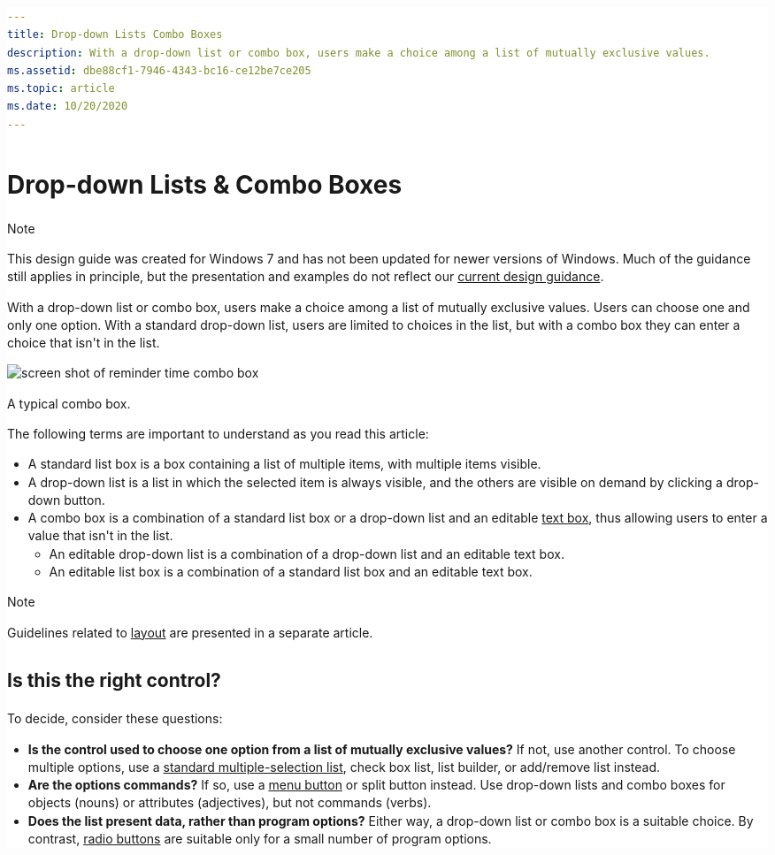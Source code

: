 ```yaml
---
title: Drop-down Lists Combo Boxes
description: With a drop-down list or combo box, users make a choice among a list of mutually exclusive values.
ms.assetid: dbe88cf1-7946-4343-bc16-ce12be7ce205
ms.topic: article
ms.date: 10/20/2020
---
```


# Drop-down Lists & Combo Boxes

> [!NOTE]
> This design guide was created for Windows 7 and has not been updated for newer versions of Windows. Much of the guidance still applies in principle, but the presentation and examples do not reflect our [current design guidance](https://docs.microsoft.com/windows/uwp/design/).

With a drop-down list or combo box, users make a choice among a list of mutually exclusive values. Users can choose one and only one option. With a standard drop-down list, users are limited to choices in the list, but with a combo box they can enter a choice that isn't in the list.

![screen shot of reminder time combo box ](images/ctrl-drop-image1.png)

A typical combo box.

The following terms are important to understand as you read this article:

-   A standard list box is a box containing a list of multiple items, with multiple items visible.
-   A drop-down list is a list in which the selected item is always visible, and the others are visible on demand by clicking a drop-down button.
-   A combo box is a combination of a standard list box or a drop-down list and an editable [text box](ctrl-text-boxes.md), thus allowing users to enter a value that isn't in the list.
    -   An editable drop-down list is a combination of a drop-down list and an editable text box.
    -   An editable list box is a combination of a standard list box and an editable text box.

> [!Note]  
> Guidelines related to [layout](vis-layout.md) are presented in a separate article.

 

## Is this the right control?

To decide, consider these questions:

-   **Is the control used to choose one option from a list of mutually exclusive values?** If not, use another control. To choose multiple options, use a [standard multiple-selection list](ctrl-list-boxes.md), check box list, list builder, or add/remove list instead.
-   **Are the options commands?** If so, use a [menu button](ctrl-command-buttons.md) or split button instead. Use drop-down lists and combo boxes for objects (nouns) or attributes (adjectives), but not commands (verbs).
-   **Does the list present data, rather than program options?** Either way, a drop-down list or combo box is a suitable choice. By contrast, [radio buttons](ctrl-radio-buttons.md) are suitable only for a small number of program options.

